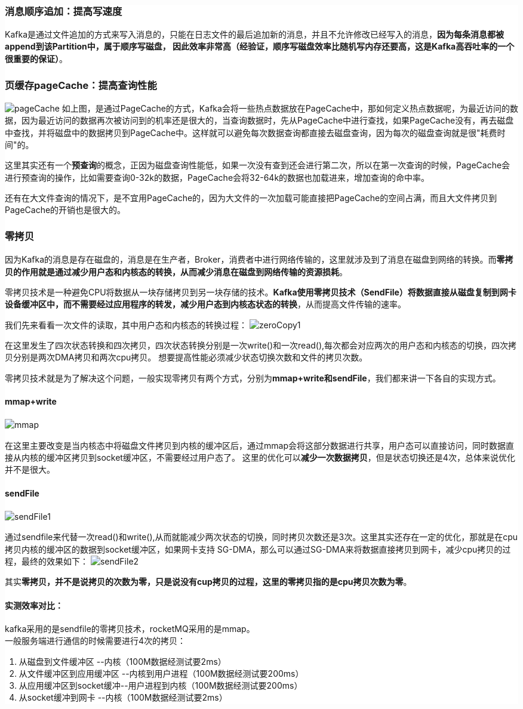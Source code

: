 ### 消息顺序追加：提高写速度
Kafka是通过文件追加的方式来写入消息的，只能在日志文件的最后追加新的消息，并且不允许修改已经写入的消息，**因为每条消息都被append到该Partition中，属于顺序写磁盘，
因此效率非常高（经验证，顺序写磁盘效率比随机写内存还要高，这是Kafka高吞吐率的一个很重要的保证）**。

### 页缓存pageCache：提高查询性能
![pageCache](https://img-blog.csdnimg.cn/20210705161515994.jpg?x-oss-process=image/watermark,type_ZmFuZ3poZW5naGVpdGk,shadow_10,text_aHR0cHM6Ly9ibG9nLmNzZG4ubmV0L3FxXzM4NTcxOTg3,size_16,color_FFFFFF,t_70#pic_center)
如上图，是通过PageCache的方式，Kafka会将一些热点数据放在PageCache中，那如何定义热点数据呢，为最近访问的数据，因为最近访问的数据再次被访问到的机率还是很大的，当查询数据时，先从PageCache中进行查找，如果PageCache没有，再去磁盘中查找，并将磁盘中的数据拷贝到PageCache中。这样就可以避免每次数据查询都直接去磁盘查询，因为每次的磁盘查询就是很"耗费时间"的。

这里其实还有一个**预查询**的概念，正因为磁盘查询性能低，如果一次没有查到还会进行第二次，所以在第一次查询的时候，PageCache会进行预查询的操作，比如需要查询0-32k的数据，PageCache会将32-64k的数据也加载进来，增加查询的命中率。

还有在大文件查询的情况下，是不宜用PageCache的，因为大文件的一次加载可能直接把PageCache的空间占满，而且大文件拷贝到PageCache的开销也是很大的。

### 零拷贝
因为Kafka的消息是存在磁盘的，消息是在生产者，Broker，消费者中进行网络传输的，这里就涉及到了消息在磁盘到网络的转换。而**零拷贝的作用就是通过减少用户态和内核态的转换，从而减少消息在磁盘到网络传输的资源损耗**。

零拷贝技术是一种避免CPU将数据从一块存储拷贝到另一块存储的技术。**Kafka使用零拷贝技术（SendFile）将数据直接从磁盘复制到网卡设备缓冲区中，而不需要经过应用程序的转发，减少用户态到内核态状态的转换**，从而提高文件传输的速率。

我们先来看看一次文件的读取，其中用户态和内核态的转换过程：
![zeroCopy1](https://img-blog.csdnimg.cn/20210705161544271.jpg?x-oss-process=image/watermark,type_ZmFuZ3poZW5naGVpdGk,shadow_10,text_aHR0cHM6Ly9ibG9nLmNzZG4ubmV0L3FxXzM4NTcxOTg3,size_16,color_FFFFFF,t_70#pic_center)

在这里发生了四次状态转换和四次拷贝，四次状态转换分别是一次write()和一次read(),每次都会对应两次的用户态和内核态的切换，四次拷贝分别是两次DMA拷贝和两次cpu拷贝。
想要提高性能必须减少状态切换次数和文件的拷贝次数。

零拷贝技术就是为了解决这个问题，一般实现零拷贝有两个方式，分别为**mmap+write和sendFile**，我们都来讲一下各自的实现方式。

#### mmap+write
![mmap](https://img-blog.csdnimg.cn/20210705161556112.jpg?x-oss-process=image/watermark,type_ZmFuZ3poZW5naGVpdGk,shadow_10,text_aHR0cHM6Ly9ibG9nLmNzZG4ubmV0L3FxXzM4NTcxOTg3,size_16,color_FFFFFF,t_70#pic_center)

在这里主要改变是当内核态中将磁盘文件拷贝到内核的缓冲区后，通过mmap会将这部分数据进行共享，用户态可以直接访问，同时数据直接从内核的缓冲区拷贝到socket缓冲区，不需要经过用户态了。
这里的优化可以**减少一次数据拷贝**，但是状态切换还是4次，总体来说优化并不是很大。

#### sendFile
![sendFile1](https://img-blog.csdnimg.cn/20210705161611497.png?x-oss-process=image/watermark,type_ZmFuZ3poZW5naGVpdGk,shadow_10,text_aHR0cHM6Ly9ibG9nLmNzZG4ubmV0L3FxXzM4NTcxOTg3,size_16,color_FFFFFF,t_70#pic_center)

通过sendfile来代替一次read()和write(),从而就能减少两次状态的切换，同时拷贝次数还是3次。这里其实还存在一定的优化，那就是在cpu拷贝内核的缓冲区的数据到socket缓冲区，如果网卡支持 SG-DMA，那么可以通过SG-DMA来将数据直接拷贝到网卡，减少cpu拷贝的过程，最终的效果如下：
![sendFile2](https://img-blog.csdnimg.cn/20210705161622487.jpg?x-oss-process=image/watermark,type_ZmFuZ3poZW5naGVpdGk,shadow_10,text_aHR0cHM6Ly9ibG9nLmNzZG4ubmV0L3FxXzM4NTcxOTg3,size_16,color_FFFFFF,t_70#pic_center)

其实**零拷贝，并不是说拷贝的次数为零，只是说没有cup拷贝的过程，这里的零拷贝指的是cpu拷贝次数为零**。

#### 实测效率对比：
kafka采用的是sendfile的零拷贝技术，rocketMQ采用的是mmap。  
一般服务端进行通信的时候需要进行4次的拷贝：
1. 从磁盘到文件缓冲区  --内核（100M数据经测试要2ms）
2. 从文件缓冲区到应用缓冲区 --内核到用户进程（100M数据经测试要200ms）
3. 从应用缓冲区到socket缓冲--用户进程到内核（100M数据经测试要200ms）
4. 从socket缓冲到网卡 --内核（100M数据经测试要2ms）
